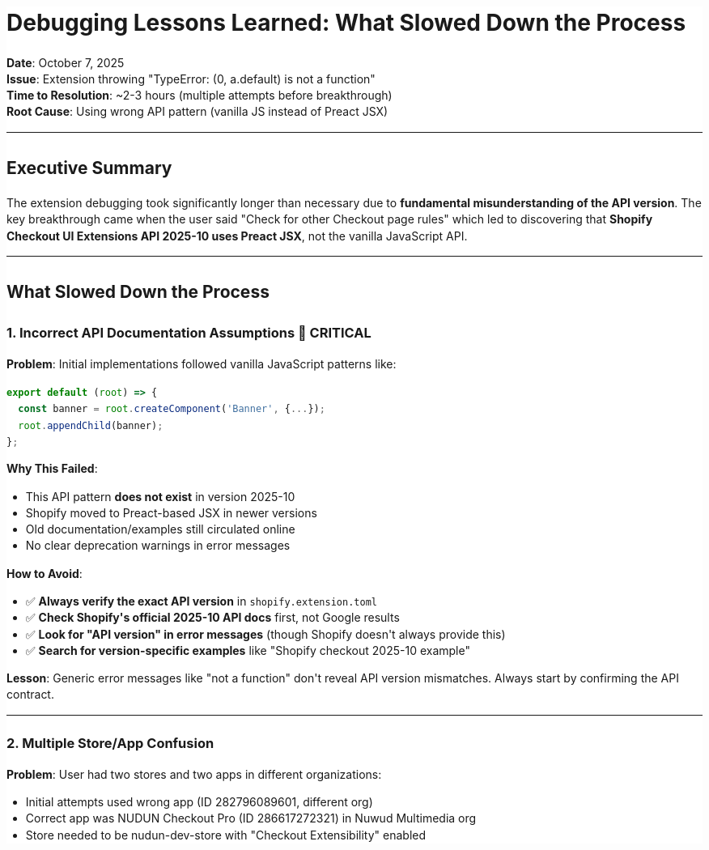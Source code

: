 # Debugging Lessons Learned: What Slowed Down the Process

**Date**: October 7, 2025  
**Issue**: Extension throwing "TypeError: (0, a.default) is not a function"  
**Time to Resolution**: ~2-3 hours (multiple attempts before breakthrough)  
**Root Cause**: Using wrong API pattern (vanilla JS instead of Preact JSX)

---

## Executive Summary

The extension debugging took significantly longer than necessary due to **fundamental misunderstanding of the API version**. The key breakthrough came when the user said "Check for other Checkout page rules" which led to discovering that **Shopify Checkout UI Extensions API 2025-10 uses Preact JSX**, not the vanilla JavaScript API.

---

## What Slowed Down the Process

### 1. **Incorrect API Documentation Assumptions** 🚨 CRITICAL

**Problem**: Initial implementations followed vanilla JavaScript patterns like:
```javascript
export default (root) => {
  const banner = root.createComponent('Banner', {...});
  root.appendChild(banner);
};
```

**Why This Failed**:
- This API pattern **does not exist** in version 2025-10
- Shopify moved to Preact-based JSX in newer versions
- Old documentation/examples still circulated online
- No clear deprecation warnings in error messages

**How to Avoid**:
- ✅ **Always verify the exact API version** in `shopify.extension.toml`
- ✅ **Check Shopify's official 2025-10 API docs** first, not Google results
- ✅ **Look for "API version" in error messages** (though Shopify doesn't always provide this)
- ✅ **Search for version-specific examples** like "Shopify checkout 2025-10 example"

**Lesson**: Generic error messages like "not a function" don't reveal API version mismatches. Always start by confirming the API contract.

---

### 2. **Multiple Store/App Confusion**

**Problem**: User had two stores and two apps in different organizations:
- Initial attempts used wrong app (ID 282796089601, different org)
- Correct app was NUDUN Checkout Pro (ID 286617272321) in Nuwud Multimedia org
- Store needed to be nudun-dev-store with "Checkout Extensibility" enabled
